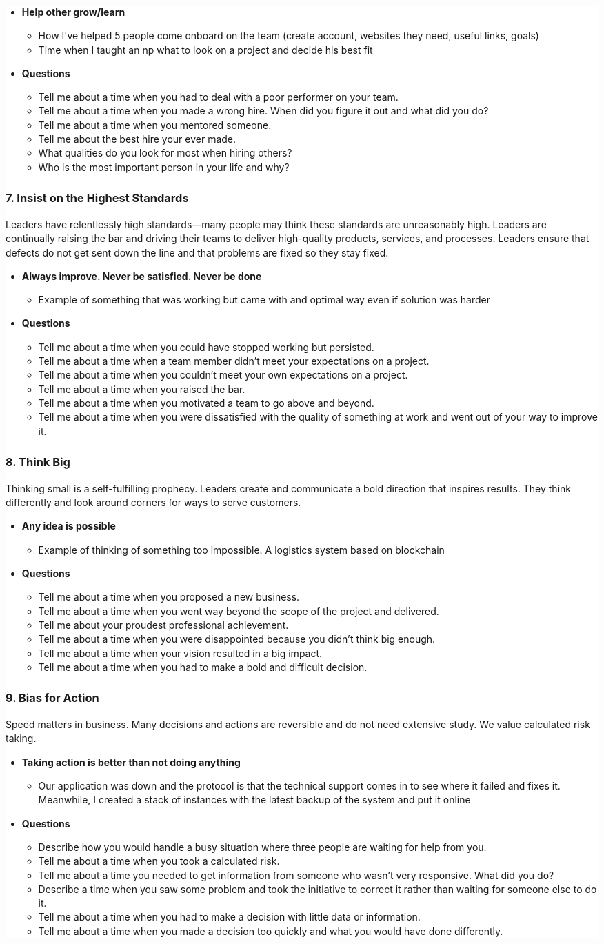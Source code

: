 - **Help other grow/learn**

  - How I've helped 5 people come onboard on the team (create account, websites they need, useful links, goals)
  - Time when I taught an np what to look on a project and decide his best fit
- **Questions**
  - Tell me about a time when you had to deal with a poor performer on your team.
  - Tell me about a time when you made a wrong hire. When did you figure it out and what did you do?
  - Tell me about a time when you mentored someone.
  - Tell me about the best hire your ever made.
  - What qualities do you look for most when hiring others?
  - Who is the most important person in your life and why?

### 7. Insist on the Highest Standards
Leaders have relentlessly high standards—many people may think these standards are unreasonably high. Leaders are continually raising the bar and driving their teams to deliver high-quality products, services, and processes. Leaders ensure that defects do not get sent down the line and that problems are fixed so they stay fixed.

- **Always improve. Never be satisfied. Never be done**

  - Example of something that was working but came with and optimal way even if solution was harder
- **Questions**
  - Tell me about a time when you could have stopped working but persisted.
  - Tell me about a time when a team member didn’t meet your expectations on a project.
  - Tell me about a time when you couldn’t meet your own expectations on a project.
  - Tell me about a time when you raised the bar.
  - Tell me about a time when you motivated a team to go above and beyond.
  - Tell me about a time when you were dissatisfied with the quality of something at work and went out of your way to improve it.

### 8. Think Big
Thinking small is a self-fulfilling prophecy. Leaders create and communicate a bold direction that inspires results. They think differently and look around corners for ways to serve customers.

- **Any idea is possible**

  - Example of thinking of something too impossible. A logistics system based on blockchain
- **Questions**
  - Tell me about a time when you proposed a new business.
  - Tell me about a time when you went way beyond the scope of the project and delivered.
  - Tell me about your proudest professional achievement.
  - Tell me about a time when you were disappointed because you didn’t think big enough.
  - Tell me about a time when your vision resulted in a big impact.
  - Tell me about a time when you had to make a bold and difficult decision.

### 9. Bias for Action
Speed matters in business. Many decisions and actions are reversible and do not need extensive study. We value calculated risk taking.

- **Taking action is better than not doing anything**

  - Our application was down and the protocol is that the technical support comes in to see where it failed and fixes it. Meanwhile, I created a stack of instances with the latest backup of the system and put it online
- **Questions**
  - Describe how you would handle a busy situation where three people are waiting for help from you.
  - Tell me about a time when you took a calculated risk.
  - Tell me about a time you needed to get information from someone who wasn’t very responsive. What did you do?
  - Describe a time when you saw some problem and took the initiative to correct it rather than waiting for someone else to do it.
  - Tell me about a time when you had to make a decision with little data or information.
  - Tell me about a time when you made a decision too quickly and what you would have done differently.
